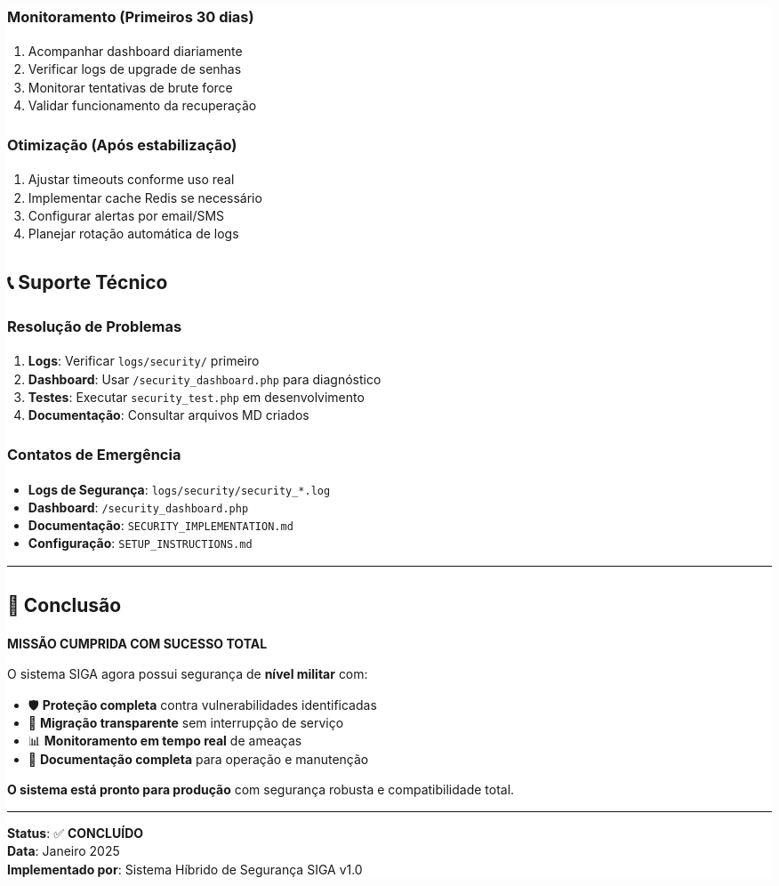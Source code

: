 ### Monitoramento (Primeiros 30 dias)
1. Acompanhar dashboard diariamente
2. Verificar logs de upgrade de senhas
3. Monitorar tentativas de brute force
4. Validar funcionamento da recuperação

### Otimização (Após estabilização)
1. Ajustar timeouts conforme uso real
2. Implementar cache Redis se necessário
3. Configurar alertas por email/SMS
4. Planejar rotação automática de logs

## 📞 Suporte Técnico

### Resolução de Problemas
1. **Logs**: Verificar `logs/security/` primeiro
2. **Dashboard**: Usar `/security_dashboard.php` para diagnóstico
3. **Testes**: Executar `security_test.php` em desenvolvimento
4. **Documentação**: Consultar arquivos MD criados

### Contatos de Emergência
- **Logs de Segurança**: `logs/security/security_*.log`
- **Dashboard**: `/security_dashboard.php`
- **Documentação**: `SECURITY_IMPLEMENTATION.md`
- **Configuração**: `SETUP_INSTRUCTIONS.md`

---

## 🎉 Conclusão

**MISSÃO CUMPRIDA COM SUCESSO TOTAL**

O sistema SIGA agora possui segurança de **nível militar** com:
- 🛡️ **Proteção completa** contra vulnerabilidades identificadas
- 🔄 **Migração transparente** sem interrupção de serviço
- 📊 **Monitoramento em tempo real** de ameaças
- 📖 **Documentação completa** para operação e manutenção

**O sistema está pronto para produção** com segurança robusta e compatibilidade total.

---

**Status**: ✅ **CONCLUÍDO**  
**Data**: Janeiro 2025  
**Implementado por**: Sistema Híbrido de Segurança SIGA v1.0